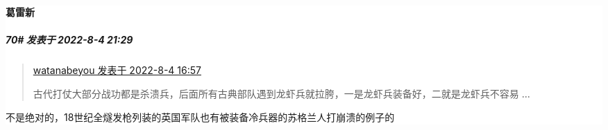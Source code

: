 ####  葛雷新  
##### 70#       发表于 2022-8-4 21:29

<blockquote><a href="httphttps://bbs.saraba1st.com/2b/forum.php?mod=redirect&amp;goto=findpost&amp;pid=56928634&amp;ptid=2085139" target="_blank">watanabeyou 发表于 2022-8-4 16:57</a>

古代打仗大部分战功都是杀溃兵，后面所有古典部队遇到龙虾兵就拉胯，一是龙虾兵装备好，二就是龙虾兵不容易 ...</blockquote>
不是绝对的，18世纪全燧发枪列装的英国军队也有被装备冷兵器的苏格兰人打崩溃的例子的

